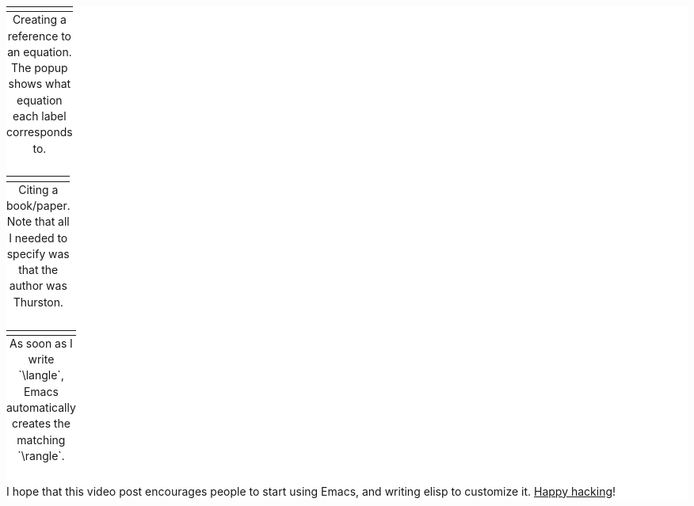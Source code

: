 
  <table class="image">
<caption align="bottom">Creating a reference to an equation. The popup shows what equation each label corresponds to.</caption>
<tr><td>
 <video width="600" height="600" controls>
  <source src="/images/emacs-and-latex/part3.webm" type="video/webm">
Your browser does not support the video tag.
</video>
</td></tr>
</table>


  <table class="image">
<caption align="bottom">Citing a book/paper. Note that all I needed to specify was that the author was Thurston.</caption>
<tr><td>
 <video width="600" height="600" controls>
  <source src="/images/emacs-and-latex/part4.webm" type="video/webm">
Your browser does not support the video tag.
</video>
</td></tr>
</table>

  <table class="image">
<caption align="bottom">As soon as I write `\langle`, Emacs automatically creates the matching `\rangle`.</caption>
<tr><td>
 <video width="600" height="600" controls>
  <source src="/images/emacs-and-latex/part5.webm" type="video/webm">
Your browser does not support the video tag.
</video>
</td></tr>
</table>

I hope that this video post encourages people to start using Emacs, and writing elisp to customize it. [Happy hacking](https://stallman.org/articles/happy-hacking.html)!

[^1]: If you're reading this, you know what I'm talking about.
